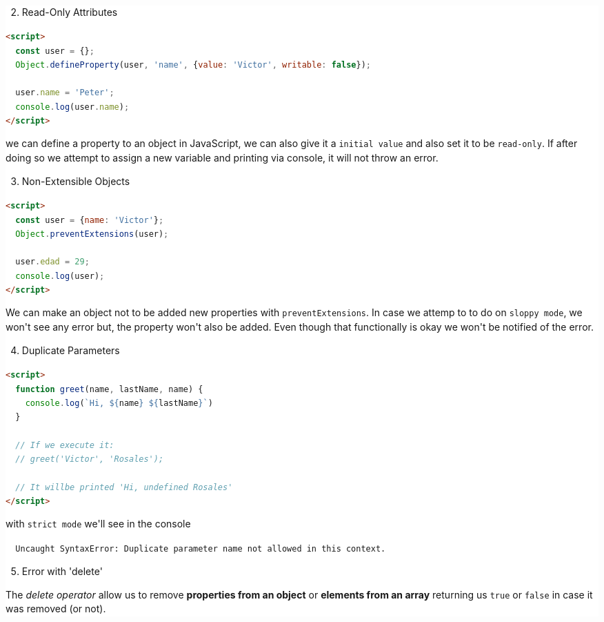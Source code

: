 2. Read-Only Attributes

```HTML
<script>
  const user = {};
  Object.defineProperty(user, 'name', {value: 'Victor', writable: false});

  user.name = 'Peter';
  console.log(user.name);
</script>
```

we can define a property to an object in JavaScript, we can also give it a `initial value` and also set it to be `read-only`. If after doing so we attempt to assign a new variable and printing via console, it will not throw an error.

3. Non-Extensible Objects

```HTML
<script>
  const user = {name: 'Victor'};
  Object.preventExtensions(user);

  user.edad = 29;
  console.log(user);
</script>
```

We can make an object not to be added new properties with `preventExtensions`. In case we attemp to to do on `sloppy mode`, we won't see any error but, the property won't also be added. Even though that functionally is okay we won't be notified of the error.

4. Duplicate Parameters

```HTML
<script>
  function greet(name, lastName, name) {
    console.log(`Hi, ${name} ${lastName}`)
  }

  // If we execute it:
  // greet('Victor', 'Rosales');

  // It willbe printed 'Hi, undefined Rosales'
</script>
```

with `strict mode` we'll see in the console

```code
  Uncaught SyntaxError: Duplicate parameter name not allowed in this context.
```

5. Error with 'delete'

The _delete operator_ allow us to remove **properties from an object** or **elements from an array** returning us `true` or `false` in case it was removed (or not).
